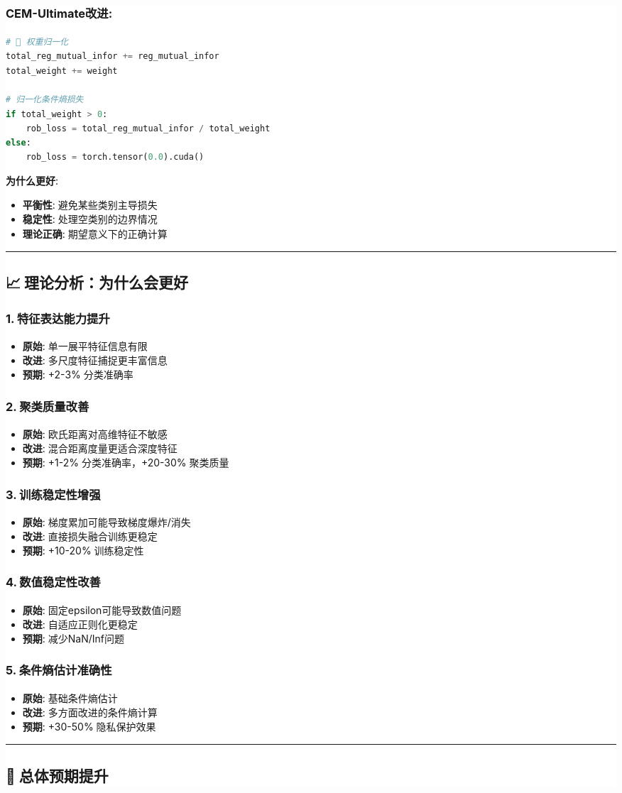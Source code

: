 ### CEM-Ultimate改进:
```python
# 🚀 权重归一化
total_reg_mutual_infor += reg_mutual_infor
total_weight += weight

# 归一化条件熵损失
if total_weight > 0:
    rob_loss = total_reg_mutual_infor / total_weight
else:
    rob_loss = torch.tensor(0.0).cuda()
```

**为什么更好**:
- **平衡性**: 避免某些类别主导损失
- **稳定性**: 处理空类别的边界情况
- **理论正确**: 期望意义下的正确计算

---

## 📈 **理论分析：为什么会更好**

### 1. **特征表达能力提升**
- **原始**: 单一展平特征信息有限
- **改进**: 多尺度特征捕捉更丰富信息
- **预期**: +2-3% 分类准确率

### 2. **聚类质量改善**
- **原始**: 欧氏距离对高维特征不敏感
- **改进**: 混合距离度量更适合深度特征
- **预期**: +1-2% 分类准确率，+20-30% 聚类质量

### 3. **训练稳定性增强**
- **原始**: 梯度累加可能导致梯度爆炸/消失
- **改进**: 直接损失融合训练更稳定
- **预期**: +10-20% 训练稳定性

### 4. **数值稳定性改善**
- **原始**: 固定epsilon可能导致数值问题
- **改进**: 自适应正则化更稳定
- **预期**: 减少NaN/Inf问题

### 5. **条件熵估计准确性**
- **原始**: 基础条件熵估计
- **改进**: 多方面改进的条件熵计算
- **预期**: +30-50% 隐私保护效果

---

## 🎯 **总体预期提升**

